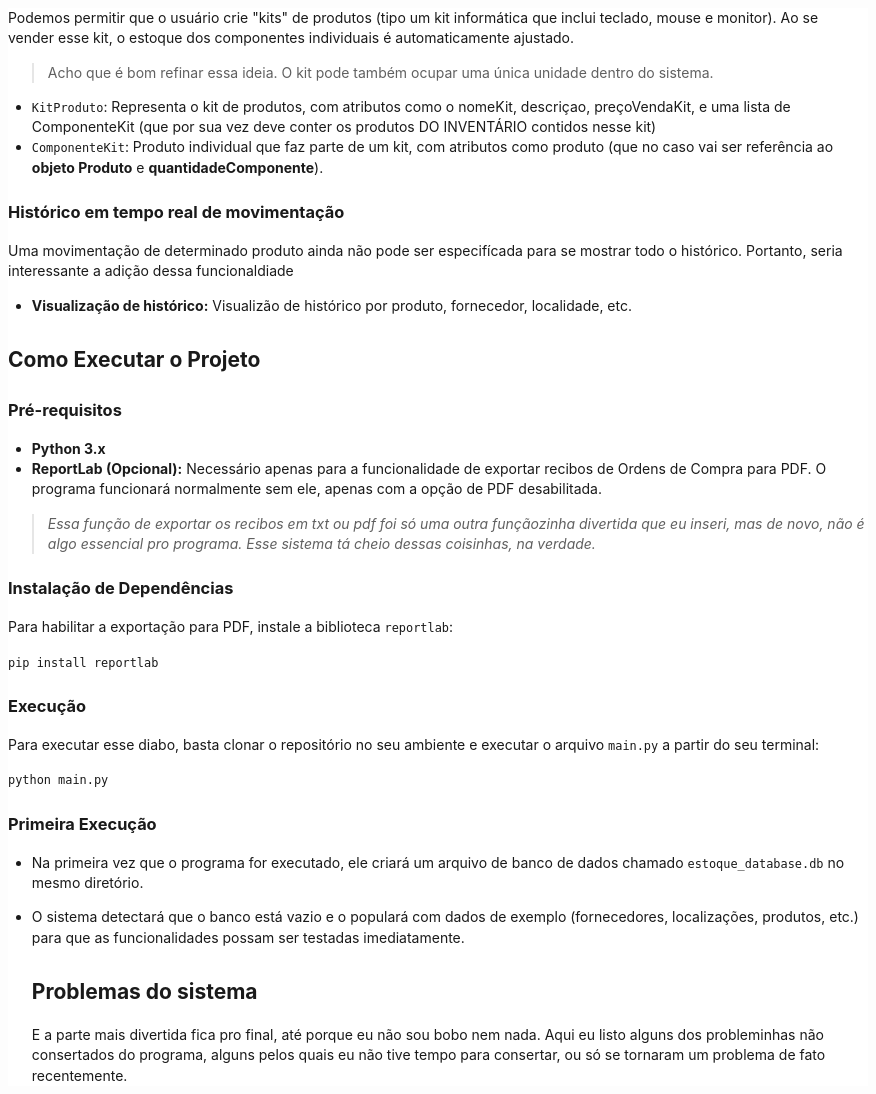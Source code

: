 Podemos permitir que o usuário crie "kits" de produtos (tipo um kit informática que inclui teclado, mouse e monitor). Ao se vender esse kit, o estoque dos componentes individuais é automaticamente ajustado.
> Acho que é bom refinar essa ideia. O kit pode também ocupar uma única unidade dentro do sistema.

- `KitProduto`: Representa o kit de produtos, com atributos como o nomeKit, descriçao, preçoVendaKit, e uma lista de ComponenteKit (que por sua vez deve conter os produtos DO INVENTÁRIO contidos nesse kit)
- `ComponenteKit`: Produto individual que faz parte de um kit, com atributos como produto (que no caso vai ser referência ao **objeto Produto** e **quantidadeComponente**).

### Histórico em tempo real de movimentação
 Uma movimentação de determinado produto ainda não pode ser especifícada para se mostrar todo o histórico. Portanto, seria interessante a adição dessa funcionaldiade

 - **Visualização de histórico:** Visualizão de histórico por produto, fornecedor, localidade, etc. 

## Como Executar o Projeto

### Pré-requisitos

- **Python 3.x**
- **ReportLab (Opcional):** Necessário apenas para a funcionalidade de exportar recibos de Ordens de Compra para PDF. O programa funcionará normalmente sem ele, apenas com a opção de PDF desabilitada.
> *Essa função de exportar os recibos em txt ou pdf foi só uma outra funçãozinha divertida que eu inseri, mas de novo, não é algo essencial pro programa. Esse sistema tá cheio dessas coisinhas, na verdade.*

### Instalação de Dependências

Para habilitar a exportação para PDF, instale a biblioteca `reportlab`:

```bash
pip install reportlab
```

### Execução

Para executar esse diabo, basta clonar o repositório no seu ambiente e executar o arquivo `main.py` a partir do seu terminal:

```bash
python main.py
```

### Primeira Execução

- Na primeira vez que o programa for executado, ele criará um arquivo de banco de dados chamado `estoque_database.db` no mesmo diretório.
- O sistema detectará que o banco está vazio e o populará com dados de exemplo (fornecedores, localizações, produtos, etc.) para que as funcionalidades possam ser testadas imediatamente.

  ## Problemas do sistema
  E a parte mais divertida fica pro final, até porque eu não sou bobo nem nada. Aqui eu listo alguns dos probleminhas não consertados do programa, alguns pelos quais eu não tive tempo para consertar, ou só se tornaram um problema de fato recentemente.
